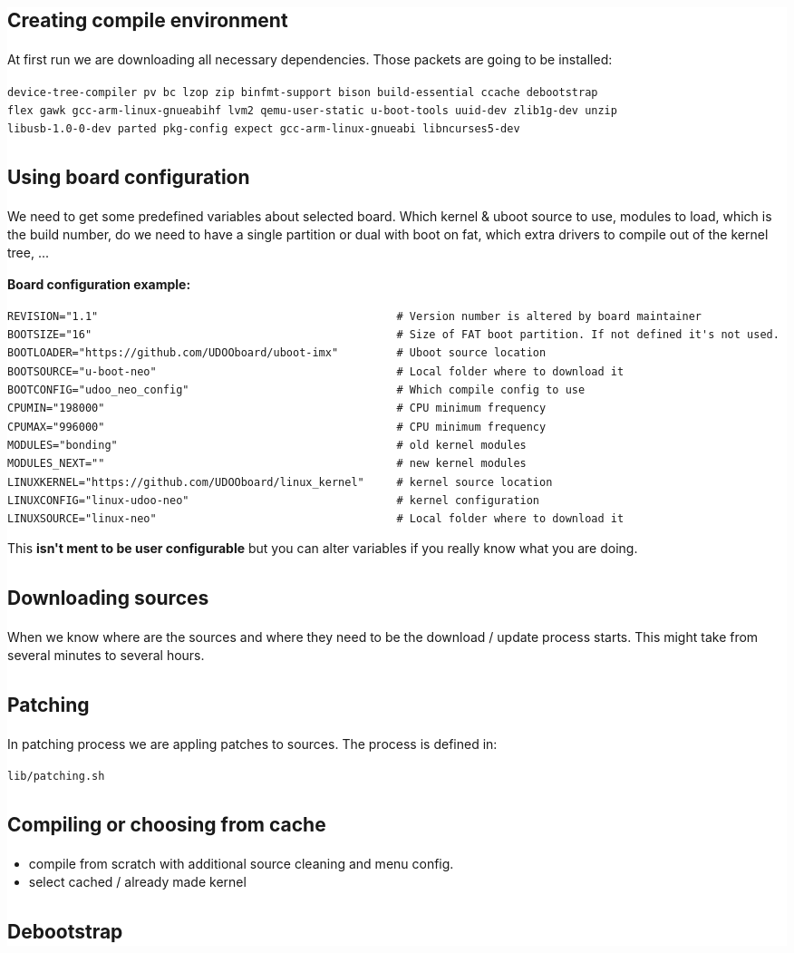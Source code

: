 
## Creating compile environment ##

At first run we are downloading all necessary dependencies. Those packets are going to be installed:

	device-tree-compiler pv bc lzop zip binfmt-support bison build-essential ccache debootstrap 
	flex gawk gcc-arm-linux-gnueabihf lvm2 qemu-user-static u-boot-tools uuid-dev zlib1g-dev unzip
	libusb-1.0-0-dev parted pkg-config expect gcc-arm-linux-gnueabi libncurses5-dev


## Using board configuration ##

We need to get some predefined variables about selected board. Which kernel & uboot source to use, modules to load, which is the build number, do we need to have a single partition or dual with boot on fat, which extra drivers to compile out of the kernel tree, ...

**Board configuration example:**
    
	REVISION="1.1"												# Version number is altered by board maintainer
	BOOTSIZE="16"												# Size of FAT boot partition. If not defined it's not used.
	BOOTLOADER="https://github.com/UDOOboard/uboot-imx"			# Uboot source location
	BOOTSOURCE="u-boot-neo"										# Local folder where to download it
	BOOTCONFIG="udoo_neo_config"								# Which compile config to use
	CPUMIN="198000"												# CPU minimum frequency
	CPUMAX="996000"												# CPU minimum frequency
	MODULES="bonding"											# old kernel modules
	MODULES_NEXT=""												# new kernel modules
	LINUXKERNEL="https://github.com/UDOOboard/linux_kernel"		# kernel source location
	LINUXCONFIG="linux-udoo-neo"								# kernel configuration
	LINUXSOURCE="linux-neo"										# Local folder where to download it

This **isn't ment to be user configurable** but you can alter variables if you really know what you are doing.

## Downloading sources ##

When we know where are the sources and where they need to be the download / update process starts. This might take from several minutes to several hours.

## Patching ##

In patching process we are appling patches to sources. The process is defined in:

	lib/patching.sh

## Compiling or choosing from cache ##


- compile from scratch with additional source cleaning and menu config.
- select cached / already made kernel 

## Debootstrap ##
